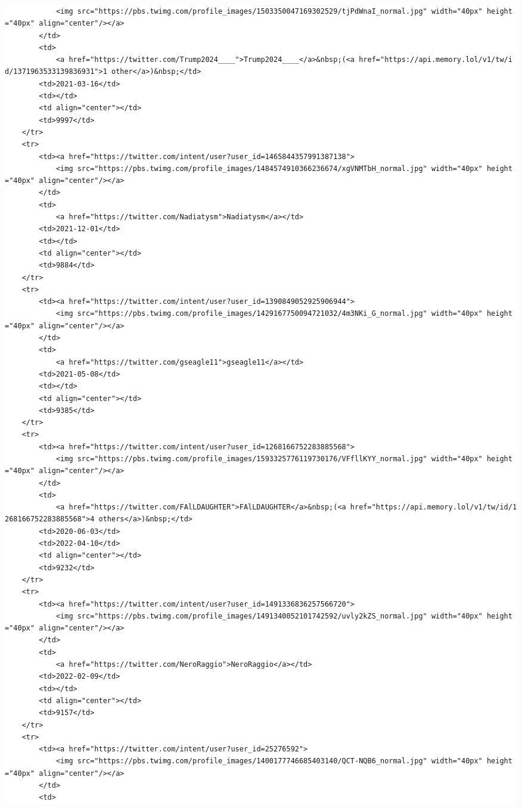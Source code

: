                 <img src="https://pbs.twimg.com/profile_images/1503350047169302529/tjPdWnaI_normal.jpg" width="40px" height="40px" align="center"/></a>
            </td>
            <td>
                <a href="https://twitter.com/Trump2024____">Trump2024____</a>&nbsp;(<a href="https://api.memory.lol/v1/tw/id/1371963533139836931">1 other</a>)&nbsp;</td>
            <td>2021-03-16</td>
            <td></td>
            <td align="center"></td>
            <td>9997</td>
        </tr>
        <tr>
            <td><a href="https://twitter.com/intent/user?user_id=1465844357991387138">
                <img src="https://pbs.twimg.com/profile_images/1484574910366236674/xgVNMTbH_normal.jpg" width="40px" height="40px" align="center"/></a>
            </td>
            <td>
                <a href="https://twitter.com/Nadiatysm">Nadiatysm</a></td>
            <td>2021-12-01</td>
            <td></td>
            <td align="center"></td>
            <td>9884</td>
        </tr>
        <tr>
            <td><a href="https://twitter.com/intent/user?user_id=1390849052925906944">
                <img src="https://pbs.twimg.com/profile_images/1429167750094721032/4m3NKi_G_normal.jpg" width="40px" height="40px" align="center"/></a>
            </td>
            <td>
                <a href="https://twitter.com/gseagle11">gseagle11</a></td>
            <td>2021-05-08</td>
            <td></td>
            <td align="center"></td>
            <td>9385</td>
        </tr>
        <tr>
            <td><a href="https://twitter.com/intent/user?user_id=1268166752283885568">
                <img src="https://pbs.twimg.com/profile_images/1593325776119730176/VFfllKYY_normal.jpg" width="40px" height="40px" align="center"/></a>
            </td>
            <td>
                <a href="https://twitter.com/FAlLDAUGHTER">FAlLDAUGHTER</a>&nbsp;(<a href="https://api.memory.lol/v1/tw/id/1268166752283885568">4 others</a>)&nbsp;</td>
            <td>2020-06-03</td>
            <td>2022-04-10</td>
            <td align="center"></td>
            <td>9232</td>
        </tr>
        <tr>
            <td><a href="https://twitter.com/intent/user?user_id=1491336836257566720">
                <img src="https://pbs.twimg.com/profile_images/1491340052101742592/uvly2kZS_normal.jpg" width="40px" height="40px" align="center"/></a>
            </td>
            <td>
                <a href="https://twitter.com/NeroRaggio">NeroRaggio</a></td>
            <td>2022-02-09</td>
            <td></td>
            <td align="center"></td>
            <td>9157</td>
        </tr>
        <tr>
            <td><a href="https://twitter.com/intent/user?user_id=25276592">
                <img src="https://pbs.twimg.com/profile_images/1400177746685403140/QCT-NQB6_normal.jpg" width="40px" height="40px" align="center"/></a>
            </td>
            <td>